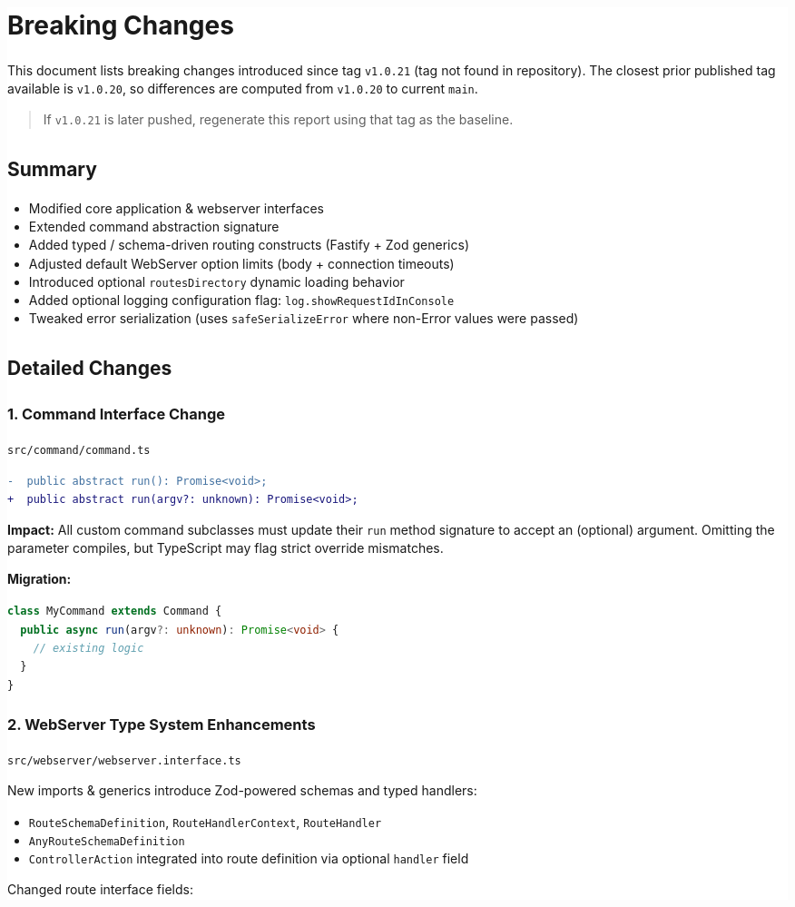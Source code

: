 # Breaking Changes

This document lists breaking changes introduced since tag `v1.0.21` (tag not found in repository). The closest prior published tag available is `v1.0.20`, so differences are computed from `v1.0.20` to current `main`.

> If `v1.0.21` is later pushed, regenerate this report using that tag as the baseline.

## Summary

- Modified core application & webserver interfaces
- Extended command abstraction signature
- Added typed / schema-driven routing constructs (Fastify + Zod generics)
- Adjusted default WebServer option limits (body + connection timeouts)
- Introduced optional `routesDirectory` dynamic loading behavior
- Added optional logging configuration flag: `log.showRequestIdInConsole`
- Tweaked error serialization (uses `safeSerializeError` where non-Error values were passed)

## Detailed Changes

### 1. Command Interface Change

`src/command/command.ts`

```diff
-  public abstract run(): Promise<void>;
+  public abstract run(argv?: unknown): Promise<void>;
```

**Impact:** All custom command subclasses must update their `run` method signature to accept an (optional) argument. Omitting the parameter compiles, but TypeScript may flag strict override mismatches.

**Migration:**

```ts
class MyCommand extends Command {
  public async run(argv?: unknown): Promise<void> {
    // existing logic
  }
}
```

### 2. WebServer Type System Enhancements

`src/webserver/webserver.interface.ts`

New imports & generics introduce Zod-powered schemas and typed handlers:

- `RouteSchemaDefinition`, `RouteHandlerContext`, `RouteHandler`
- `AnyRouteSchemaDefinition`
- `ControllerAction` integrated into route definition via optional `handler` field

Changed route interface fields:
